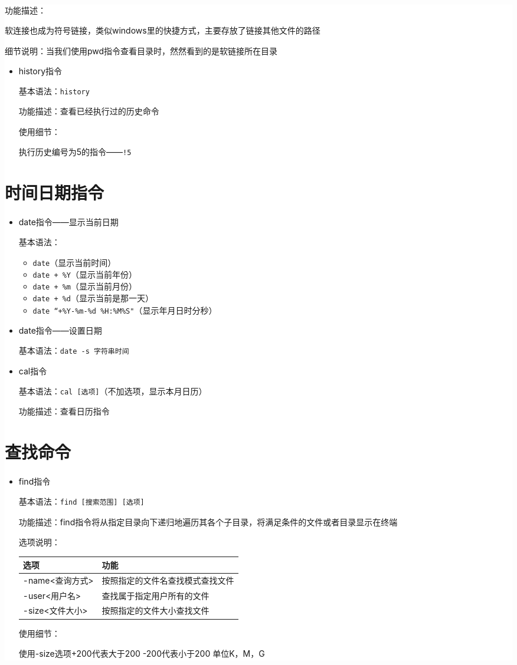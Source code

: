   功能描述：

  软连接也成为符号链接，类似windows里的快捷方式，主要存放了链接其他文件的路径

  细节说明：当我们使用pwd指令查看目录时，然然看到的是软链接所在目录

* history指令

  基本语法：`history`

  功能描述：查看已经执行过的历史命令

  使用细节：

  执行历史编号为5的指令——`!5`

# 时间日期指令

* date指令——显示当前日期

  基本语法：

    * `date`（显示当前时间）
    * `date + %Y`（显示当前年份）
    * `date + %m`（显示当前月份）
    * `date + %d`（显示当前是那一天）
    * `date “+%Y-%m-%d %H:%M%S"`（显示年月日时分秒）

* date指令——设置日期

  基本语法：`date -s 字符串时间`

* cal指令

  基本语法：`cal [选项]`（不加选项，显示本月日历）

  功能描述：查看日历指令

# 查找命令

* find指令

  基本语法：`find [搜索范围] [选项]`

  功能描述：find指令将从指定目录向下递归地遍历其各个子目录，将满足条件的文件或者目录显示在终端

  选项说明：

  | 选项            | 功能                             |
    | --------------- | -------------------------------- |
  | -name<查询方式> | 按照指定的文件名查找模式查找文件 |
  | -user<用户名>   | 查找属于指定用户所有的文件       |
  | -size<文件大小> | 按照指定的文件大小查找文件       |

  使用细节：

  使用-size选项+200代表大于200 -200代表小于200 单位K，M，G
